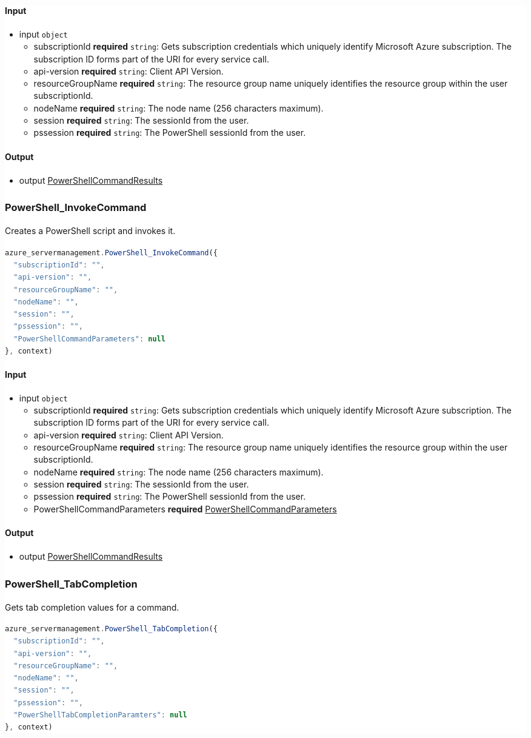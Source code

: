 #### Input
* input `object`
  * subscriptionId **required** `string`: Gets subscription credentials which uniquely identify Microsoft Azure subscription. The subscription ID forms part of the URI for every service call.
  * api-version **required** `string`: Client API Version.
  * resourceGroupName **required** `string`: The resource group name uniquely identifies the resource group within the user subscriptionId.
  * nodeName **required** `string`: The node name (256 characters maximum).
  * session **required** `string`: The sessionId from the user.
  * pssession **required** `string`: The PowerShell sessionId from the user.

#### Output
* output [PowerShellCommandResults](#powershellcommandresults)

### PowerShell_InvokeCommand
Creates a PowerShell script and invokes it.


```js
azure_servermanagement.PowerShell_InvokeCommand({
  "subscriptionId": "",
  "api-version": "",
  "resourceGroupName": "",
  "nodeName": "",
  "session": "",
  "pssession": "",
  "PowerShellCommandParameters": null
}, context)
```

#### Input
* input `object`
  * subscriptionId **required** `string`: Gets subscription credentials which uniquely identify Microsoft Azure subscription. The subscription ID forms part of the URI for every service call.
  * api-version **required** `string`: Client API Version.
  * resourceGroupName **required** `string`: The resource group name uniquely identifies the resource group within the user subscriptionId.
  * nodeName **required** `string`: The node name (256 characters maximum).
  * session **required** `string`: The sessionId from the user.
  * pssession **required** `string`: The PowerShell sessionId from the user.
  * PowerShellCommandParameters **required** [PowerShellCommandParameters](#powershellcommandparameters)

#### Output
* output [PowerShellCommandResults](#powershellcommandresults)

### PowerShell_TabCompletion
Gets tab completion values for a command.


```js
azure_servermanagement.PowerShell_TabCompletion({
  "subscriptionId": "",
  "api-version": "",
  "resourceGroupName": "",
  "nodeName": "",
  "session": "",
  "pssession": "",
  "PowerShellTabCompletionParamters": null
}, context)
```
